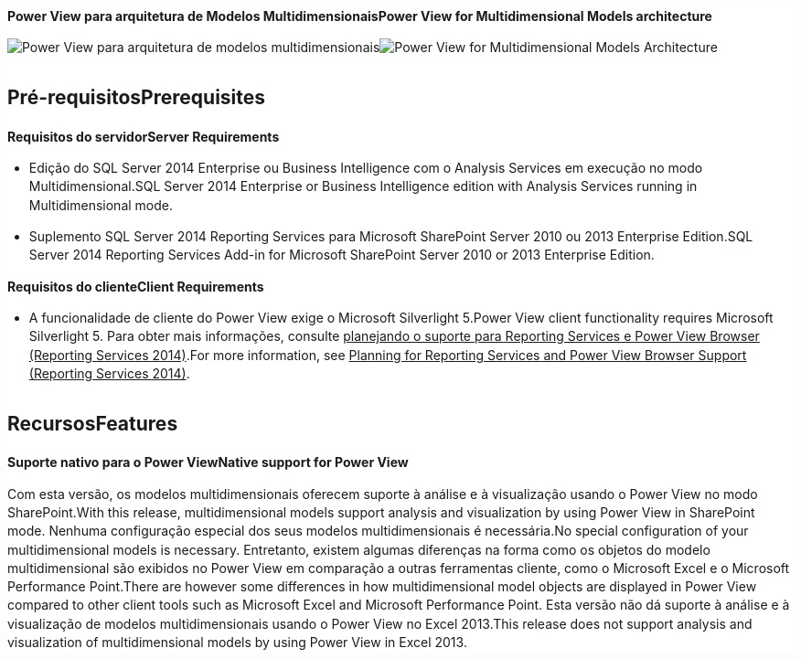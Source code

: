  <span data-ttu-id="d74e7-110">**Power View para arquitetura de Modelos Multidimensionais**</span><span class="sxs-lookup"><span data-stu-id="d74e7-110">**Power View for Multidimensional Models architecture**</span></span>  
  
 <span data-ttu-id="d74e7-111">![Power View para arquitetura de modelos multidimensionais](../media/daxmd-architecture.gif "Power View para arquitetura de modelos multidimensionais")</span><span class="sxs-lookup"><span data-stu-id="d74e7-111">![Power View for Multidimensional Models Architecture](../media/daxmd-architecture.gif "Power View for Multidimensional Models Architecture")</span></span>  
  
## <a name="prerequisites"></a><span data-ttu-id="d74e7-112">Pré-requisitos</span><span class="sxs-lookup"><span data-stu-id="d74e7-112">Prerequisites</span></span>  
 <span data-ttu-id="d74e7-113">**Requisitos do servidor**</span><span class="sxs-lookup"><span data-stu-id="d74e7-113">**Server Requirements**</span></span>  
  
-   <span data-ttu-id="d74e7-114">Edição do SQL Server 2014 Enterprise ou Business Intelligence com o Analysis Services em execução no modo Multidimensional.</span><span class="sxs-lookup"><span data-stu-id="d74e7-114">SQL Server 2014 Enterprise or Business Intelligence edition with Analysis Services running in Multidimensional mode.</span></span>  
  
-   <span data-ttu-id="d74e7-115">Suplemento SQL Server 2014 Reporting Services para Microsoft SharePoint Server 2010 ou 2013 Enterprise Edition.</span><span class="sxs-lookup"><span data-stu-id="d74e7-115">SQL Server 2014 Reporting Services Add-in for Microsoft SharePoint Server 2010 or 2013 Enterprise Edition.</span></span>  
  
 <span data-ttu-id="d74e7-116">**Requisitos do cliente**</span><span class="sxs-lookup"><span data-stu-id="d74e7-116">**Client Requirements**</span></span>  
  
-   <span data-ttu-id="d74e7-117">A funcionalidade de cliente do Power View exige o Microsoft Silverlight 5.</span><span class="sxs-lookup"><span data-stu-id="d74e7-117">Power View client functionality requires Microsoft Silverlight 5.</span></span> <span data-ttu-id="d74e7-118">Para obter mais informações, consulte [planejando o suporte para Reporting Services e Power View Browser &#40;Reporting Services 2014&#41;](../../reporting-services/browser-support-for-reporting-services-and-power-view.md).</span><span class="sxs-lookup"><span data-stu-id="d74e7-118">For more information, see [Planning for Reporting Services and Power View Browser Support &#40;Reporting Services 2014&#41;](../../reporting-services/browser-support-for-reporting-services-and-power-view.md).</span></span>  
  
## <a name="features"></a><span data-ttu-id="d74e7-119">Recursos</span><span class="sxs-lookup"><span data-stu-id="d74e7-119">Features</span></span>  
 <span data-ttu-id="d74e7-120">**Suporte nativo para o Power View**</span><span class="sxs-lookup"><span data-stu-id="d74e7-120">**Native support for Power View**</span></span>  
  
 <span data-ttu-id="d74e7-121">Com esta versão, os modelos multidimensionais oferecem suporte à análise e à visualização usando o Power View no modo SharePoint.</span><span class="sxs-lookup"><span data-stu-id="d74e7-121">With this release, multidimensional models support analysis and visualization by using Power View in SharePoint mode.</span></span> <span data-ttu-id="d74e7-122">Nenhuma configuração especial dos seus modelos multidimensionais é necessária.</span><span class="sxs-lookup"><span data-stu-id="d74e7-122">No special configuration of your multidimensional models is necessary.</span></span> <span data-ttu-id="d74e7-123">Entretanto, existem algumas diferenças na forma como os objetos do modelo multidimensional são exibidos no Power View em comparação a outras ferramentas cliente, como o Microsoft Excel e o Microsoft Performance Point.</span><span class="sxs-lookup"><span data-stu-id="d74e7-123">There are however some differences in how multidimensional model objects are displayed in Power View compared to other client tools such as Microsoft Excel and Microsoft Performance Point.</span></span> <span data-ttu-id="d74e7-124">Esta versão não dá suporte à análise e à visualização de modelos multidimensionais usando o Power View no Excel 2013.</span><span class="sxs-lookup"><span data-stu-id="d74e7-124">This release does not support analysis and visualization of multidimensional models by using Power View in Excel 2013.</span></span>  
  